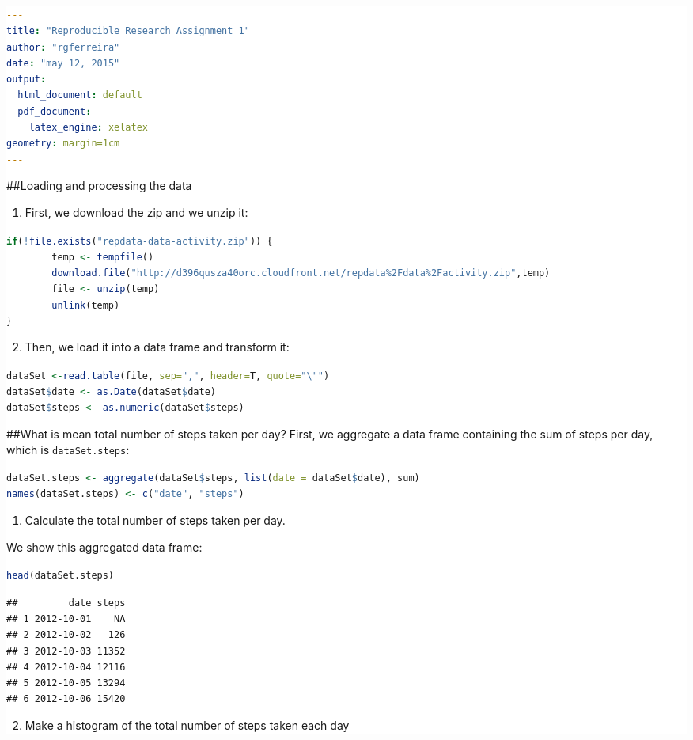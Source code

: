 ```yaml
---
title: "Reproducible Research Assignment 1"
author: "rgferreira"
date: "may 12, 2015"
output:
  html_document: default
  pdf_document:
    latex_engine: xelatex
geometry: margin=1cm
---
```


##Loading and processing the data

1. First, we download the zip and we unzip it:

```r
if(!file.exists("repdata-data-activity.zip")) {
        temp <- tempfile()
        download.file("http://d396qusza40orc.cloudfront.net/repdata%2Fdata%2Factivity.zip",temp)
        file <- unzip(temp)
        unlink(temp)
}
```
2. Then, we load it into a data frame and transform it:

```r
dataSet <-read.table(file, sep=",", header=T, quote="\"")
dataSet$date <- as.Date(dataSet$date)
dataSet$steps <- as.numeric(dataSet$steps) 
```

##What is mean total number of steps taken per day?
First, we aggregate a data frame containing the sum of steps per day, which is `dataSet.steps`:

```r
dataSet.steps <- aggregate(dataSet$steps, list(date = dataSet$date), sum)
names(dataSet.steps) <- c("date", "steps")
```
1. Calculate the total number of steps taken per day.

We show this aggregated data frame:

```r
head(dataSet.steps)
```

```
##         date steps
## 1 2012-10-01    NA
## 2 2012-10-02   126
## 3 2012-10-03 11352
## 4 2012-10-04 12116
## 5 2012-10-05 13294
## 6 2012-10-06 15420
```
2. Make a histogram of the total number of steps taken each day
